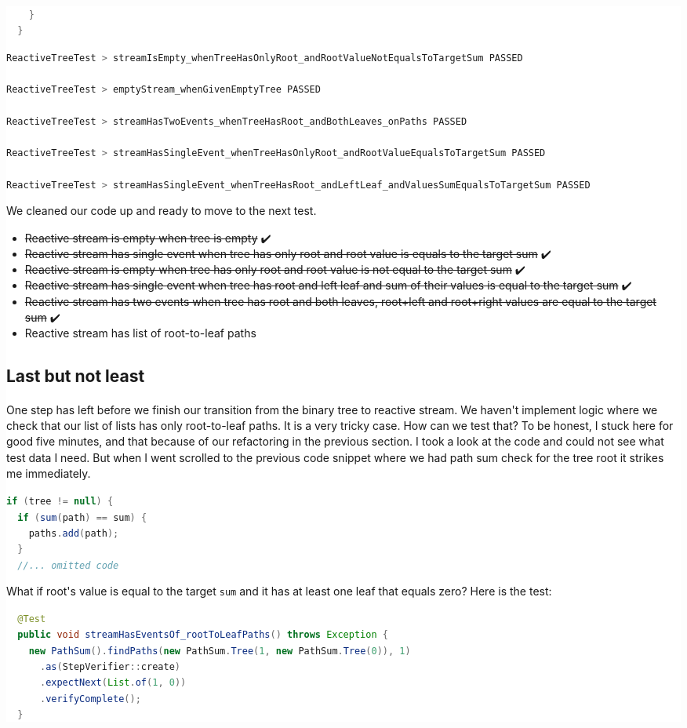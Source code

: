 ```java
    }
  }
```

```sh
ReactiveTreeTest > streamIsEmpty_whenTreeHasOnlyRoot_andRootValueNotEqualsToTargetSum PASSED

ReactiveTreeTest > emptyStream_whenGivenEmptyTree PASSED

ReactiveTreeTest > streamHasTwoEvents_whenTreeHasRoot_andBothLeaves_onPaths PASSED

ReactiveTreeTest > streamHasSingleEvent_whenTreeHasOnlyRoot_andRootValueEqualsToTargetSum PASSED

ReactiveTreeTest > streamHasSingleEvent_whenTreeHasRoot_andLeftLeaf_andValuesSumEqualsToTargetSum PASSED
```

We cleaned our code up and ready to move to the next test.

 * ~~Reactive stream is empty when tree is empty~~ :heavy_check_mark:
 * ~~Reactive stream has single event when tree has only root and root value is equals to the target sum~~ :heavy_check_mark:
 * ~~Reactive stream is empty when tree has only root and root value is not equal to the target sum~~ :heavy_check_mark:
 * ~~Reactive stream has single event when tree has root and left leaf and sum of their values is equal to the target sum~~ :heavy_check_mark:
 * ~~Reactive stream has two events when tree has root and both leaves, root+left and root+right values are equal to the target sum~~ :heavy_check_mark:
 * Reactive stream has list of root-to-leaf paths

## Last but not least

One step has left before we finish our transition from the binary tree to reactive stream. We haven't implement logic where we check that our list of lists has only root-to-leaf paths. It is a very tricky case. How can we test that? To be honest, I stuck here for good five minutes, and that because of our refactoring in the previous section. I took a look at the code and could not see what test data I need. But when I went scrolled to the previous code snippet where we had path sum check for the tree root it strikes me immediately.

```java
if (tree != null) {
  if (sum(path) == sum) {
    paths.add(path);
  }
  //... omitted code
```

What if root's value is equal to the target `sum` and it has at least one leaf that equals zero? Here is the test:

```java
  @Test
  public void streamHasEventsOf_rootToLeafPaths() throws Exception {
    new PathSum().findPaths(new PathSum.Tree(1, new PathSum.Tree(0)), 1)
      .as(StepVerifier::create)
      .expectNext(List.of(1, 0))
      .verifyComplete();
  }
```
